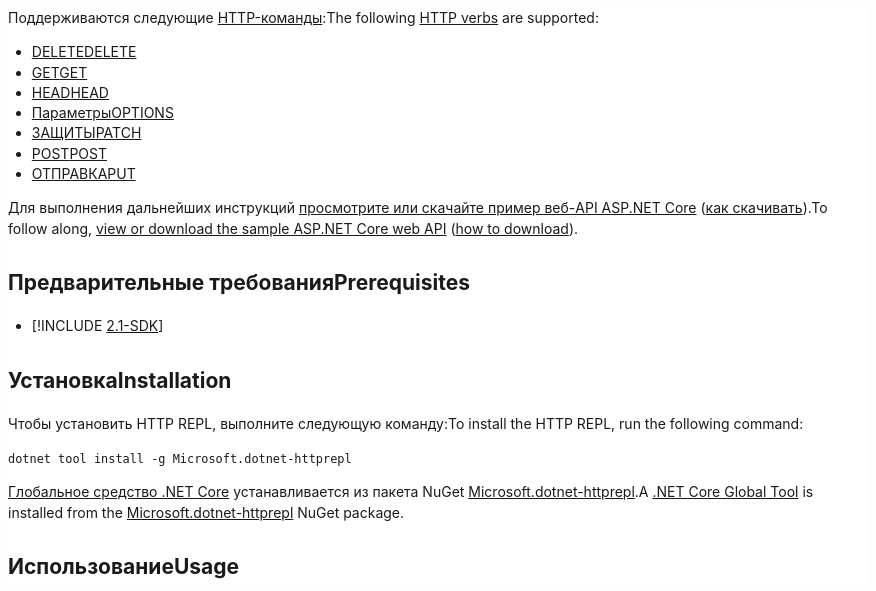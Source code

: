 <span data-ttu-id="5d021-109">Поддерживаются следующие [HTTP-команды](https://github.com/microsoft/api-guidelines/blob/vNext/Guidelines.md#74-supported-methods):</span><span class="sxs-lookup"><span data-stu-id="5d021-109">The following [HTTP verbs](https://github.com/microsoft/api-guidelines/blob/vNext/Guidelines.md#74-supported-methods) are supported:</span></span>

* [<span data-ttu-id="5d021-110">DELETE</span><span class="sxs-lookup"><span data-stu-id="5d021-110">DELETE</span></span>](#test-http-delete-requests)
* [<span data-ttu-id="5d021-111">GET</span><span class="sxs-lookup"><span data-stu-id="5d021-111">GET</span></span>](#test-http-get-requests)
* [<span data-ttu-id="5d021-112">HEAD</span><span class="sxs-lookup"><span data-stu-id="5d021-112">HEAD</span></span>](#test-http-head-requests)
* [<span data-ttu-id="5d021-113">Параметры</span><span class="sxs-lookup"><span data-stu-id="5d021-113">OPTIONS</span></span>](#test-http-options-requests)
* [<span data-ttu-id="5d021-114">ЗАЩИТЫ</span><span class="sxs-lookup"><span data-stu-id="5d021-114">PATCH</span></span>](#test-http-patch-requests)
* [<span data-ttu-id="5d021-115">POST</span><span class="sxs-lookup"><span data-stu-id="5d021-115">POST</span></span>](#test-http-post-requests)
* [<span data-ttu-id="5d021-116">ОТПРАВКА</span><span class="sxs-lookup"><span data-stu-id="5d021-116">PUT</span></span>](#test-http-put-requests)

<span data-ttu-id="5d021-117">Для выполнения дальнейших инструкций [просмотрите или скачайте пример веб-API ASP.NET Core](https://github.com/dotnet/AspNetCore.Docs/tree/master/aspnetcore/web-api/http-repl/samples) ([как скачивать](xref:index#how-to-download-a-sample)).</span><span class="sxs-lookup"><span data-stu-id="5d021-117">To follow along, [view or download the sample ASP.NET Core web API](https://github.com/dotnet/AspNetCore.Docs/tree/master/aspnetcore/web-api/http-repl/samples) ([how to download](xref:index#how-to-download-a-sample)).</span></span>

## <a name="prerequisites"></a><span data-ttu-id="5d021-118">Предварительные требования</span><span class="sxs-lookup"><span data-stu-id="5d021-118">Prerequisites</span></span>

* [!INCLUDE [2.1-SDK](~/includes/2.1-SDK.md)]

## <a name="installation"></a><span data-ttu-id="5d021-119">Установка</span><span class="sxs-lookup"><span data-stu-id="5d021-119">Installation</span></span>

<span data-ttu-id="5d021-120">Чтобы установить HTTP REPL, выполните следующую команду:</span><span class="sxs-lookup"><span data-stu-id="5d021-120">To install the HTTP REPL, run the following command:</span></span>

```dotnetcli
dotnet tool install -g Microsoft.dotnet-httprepl
```

<span data-ttu-id="5d021-121">[Глобальное средство .NET Core](/dotnet/core/tools/global-tools#install-a-global-tool) устанавливается из пакета NuGet [Microsoft.dotnet-httprepl](https://www.nuget.org/packages/Microsoft.dotnet-httprepl).</span><span class="sxs-lookup"><span data-stu-id="5d021-121">A [.NET Core Global Tool](/dotnet/core/tools/global-tools#install-a-global-tool) is installed from the [Microsoft.dotnet-httprepl](https://www.nuget.org/packages/Microsoft.dotnet-httprepl) NuGet package.</span></span>

## <a name="usage"></a><span data-ttu-id="5d021-122">Использование</span><span class="sxs-lookup"><span data-stu-id="5d021-122">Usage</span></span>

